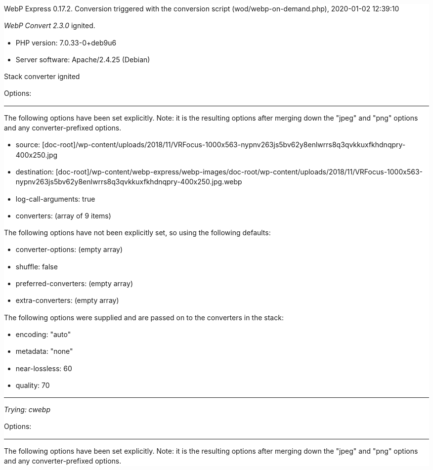 WebP Express 0.17.2. Conversion triggered with the conversion script (wod/webp-on-demand.php), 2020-01-02 12:39:10


*WebP Convert 2.3.0*  ignited.

- PHP version: 7.0.33-0+deb9u6

- Server software: Apache/2.4.25 (Debian)


Stack converter ignited


Options:

------------

The following options have been set explicitly. Note: it is the resulting options after merging down the "jpeg" and "png" options and any converter-prefixed options.

- source: [doc-root]/wp-content/uploads/2018/11/VRFocus-1000x563-nypnv263js5bv62y8enlwrrs8q3qvkkuxfkhdnqpry-400x250.jpg

- destination: [doc-root]/wp-content/webp-express/webp-images/doc-root/wp-content/uploads/2018/11/VRFocus-1000x563-nypnv263js5bv62y8enlwrrs8q3qvkkuxfkhdnqpry-400x250.jpg.webp

- log-call-arguments: true

- converters: (array of 9 items)


The following options have not been explicitly set, so using the following defaults:

- converter-options: (empty array)

- shuffle: false

- preferred-converters: (empty array)

- extra-converters: (empty array)


The following options were supplied and are passed on to the converters in the stack:

- encoding: "auto"

- metadata: "none"

- near-lossless: 60

- quality: 70

------------



*Trying: cwebp* 


Options:

------------

The following options have been set explicitly. Note: it is the resulting options after merging down the "jpeg" and "png" options and any converter-prefixed options.

